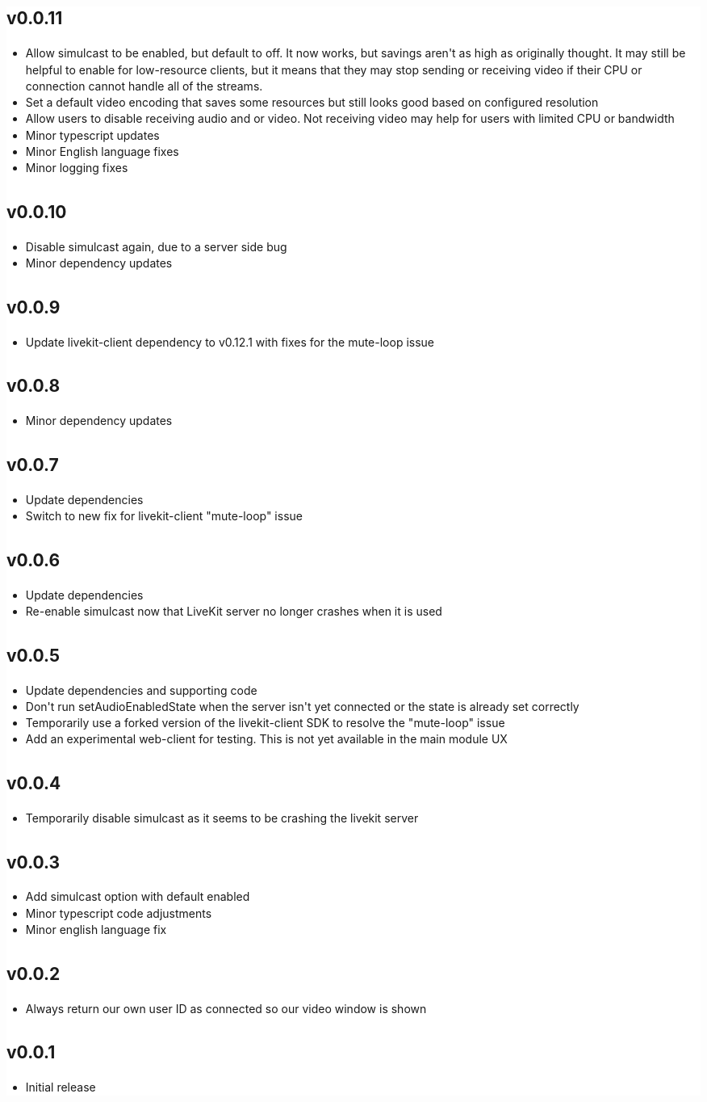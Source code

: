 ## v0.0.11

- Allow simulcast to be enabled, but default to off. It now works, but savings aren't as high as originally thought. It may still be helpful to enable for low-resource clients, but it means that they may stop sending or receiving video if their CPU or connection cannot handle all of the streams.
- Set a default video encoding that saves some resources but still looks good based on configured resolution
- Allow users to disable receiving audio and or video. Not receiving video may help for users with limited CPU or bandwidth
- Minor typescript updates
- Minor English language fixes
- Minor logging fixes

## v0.0.10

- Disable simulcast again, due to a server side bug
- Minor dependency updates

## v0.0.9

- Update livekit-client dependency to v0.12.1 with fixes for the mute-loop issue

## v0.0.8

- Minor dependency updates

## v0.0.7

- Update dependencies
- Switch to new fix for livekit-client "mute-loop" issue

## v0.0.6

- Update dependencies
- Re-enable simulcast now that LiveKit server no longer crashes when it is used

## v0.0.5

- Update dependencies and supporting code
- Don't run setAudioEnabledState when the server isn't yet connected or the state is already set correctly
- Temporarily use a forked version of the livekit-client SDK to resolve the "mute-loop" issue
- Add an experimental web-client for testing. This is not yet available in the main module UX

## v0.0.4

- Temporarily disable simulcast as it seems to be crashing the livekit server

## v0.0.3

- Add simulcast option with default enabled
- Minor typescript code adjustments
- Minor english language fix

## v0.0.2

- Always return our own user ID as connected so our video window is shown

## v0.0.1

- Initial release
